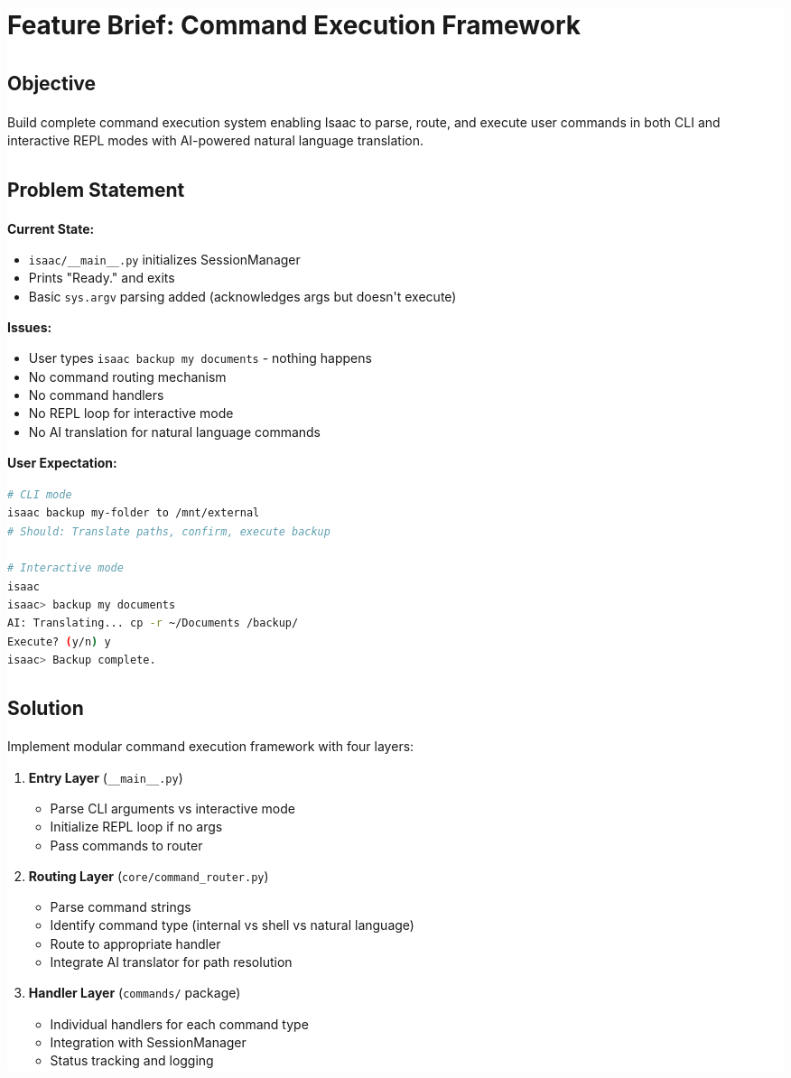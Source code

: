 # Feature Brief: Command Execution Framework

## Objective
Build complete command execution system enabling Isaac to parse, route, and execute user commands in both CLI and interactive REPL modes with AI-powered natural language translation.

## Problem Statement

**Current State:**
- `isaac/__main__.py` initializes SessionManager
- Prints "Ready." and exits
- Basic `sys.argv` parsing added (acknowledges args but doesn't execute)

**Issues:**
- User types `isaac backup my documents` - nothing happens
- No command routing mechanism
- No command handlers
- No REPL loop for interactive mode
- No AI translation for natural language commands

**User Expectation:**
```bash
# CLI mode
isaac backup my-folder to /mnt/external
# Should: Translate paths, confirm, execute backup

# Interactive mode  
isaac
isaac> backup my documents
AI: Translating... cp -r ~/Documents /backup/
Execute? (y/n) y
isaac> Backup complete.
```

## Solution

Implement modular command execution framework with four layers:

1. **Entry Layer** (`__main__.py`)
   - Parse CLI arguments vs interactive mode
   - Initialize REPL loop if no args
   - Pass commands to router

2. **Routing Layer** (`core/command_router.py`)
   - Parse command strings
   - Identify command type (internal vs shell vs natural language)
   - Route to appropriate handler
   - Integrate AI translator for path resolution

3. **Handler Layer** (`commands/` package)
   - Individual handlers for each command type
   - Integration with SessionManager
   - Status tracking and logging
